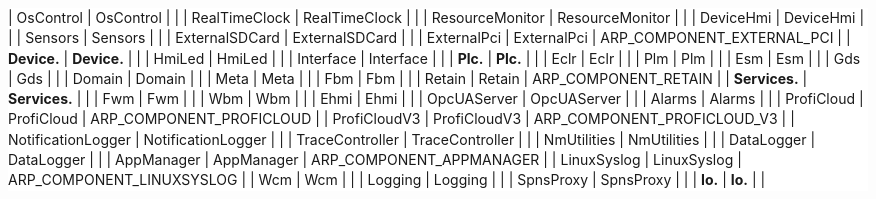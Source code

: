 | OsControl          | OsControl           |                               |
| RealTimeClock      | RealTimeClock       |                               |
| ResourceMonitor    | ResourceMonitor     |                               |
| DeviceHmi          | DeviceHmi           |                               |
| Sensors            | Sensors             |                               |
| ExternalSDCard     | ExternalSDCard      |                               |
| ExternalPci        | ExternalPci         | ARP_COMPONENT_EXTERNAL_PCI    |
| **Device.**        | **Device.**         |                               |
| HmiLed             | HmiLed              |                               |
| Interface          | Interface           |                               |
| **Plc.**           | **Plc.**            |                               |
| Eclr               | Eclr                |                               |
| Plm                | Plm                 |                               |
| Esm                | Esm                 |                               |
| Gds                | Gds                 |                               |
| Domain             | Domain              |                               |
| Meta               | Meta                |                               |
| Fbm                | Fbm                 |                               |
| Retain             | Retain              | ARP_COMPONENT_RETAIN          |
| **Services.**      | **Services.**       |                               |
| Fwm                | Fwm                 |                               |
| Wbm                | Wbm                 |                               |
| Ehmi               | Ehmi                |                               |
| OpcUAServer        | OpcUAServer         |                               |
| Alarms             | Alarms              |                               |
| ProfiCloud         | ProfiCloud          | ARP_COMPONENT_PROFICLOUD      |
| ProfiCloudV3       | ProfiCloudV3        | ARP_COMPONENT_PROFICLOUD_V3   |
| NotificationLogger | NotificationLogger  |                               |
| TraceController    | TraceController     |                               |
| NmUtilities        | NmUtilities         |                               |
| DataLogger         | DataLogger          |                               |
| AppManager         | AppManager          | ARP_COMPONENT_APPMANAGER      |
| LinuxSyslog        | LinuxSyslog         | ARP_COMPONENT_LINUXSYSLOG     |
| Wcm                | Wcm                 |                               |
| Logging            | Logging             |                               |
| SpnsProxy          | SpnsProxy           |                               |
| **Io.**            | **Io.**             |                               |